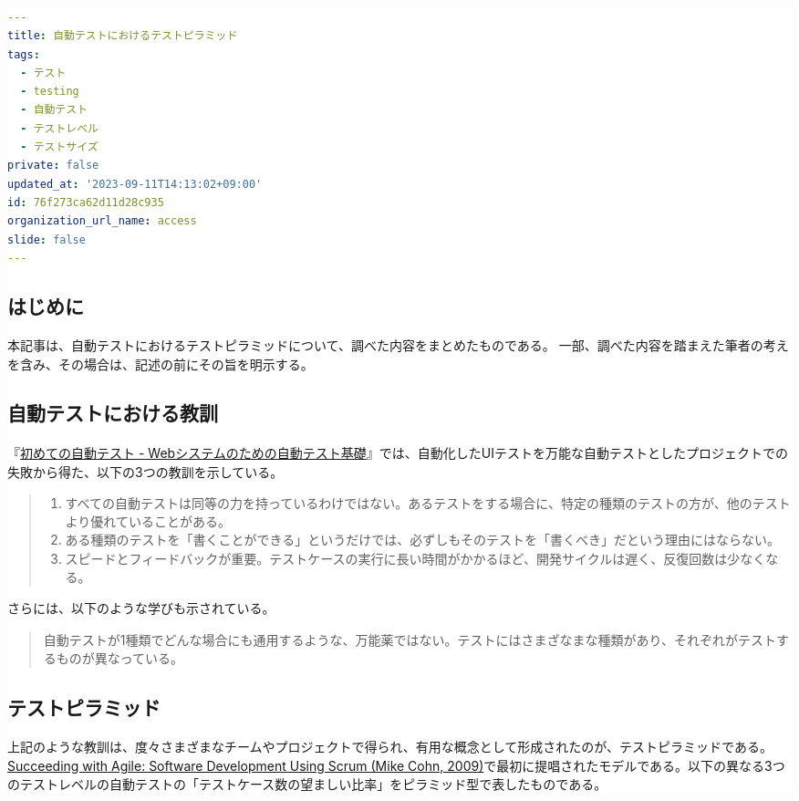 ```yaml
---
title: 自動テストにおけるテストピラミッド
tags:
  - テスト
  - testing
  - 自動テスト
  - テストレベル
  - テストサイズ
private: false
updated_at: '2023-09-11T14:13:02+09:00'
id: 76f273ca62d11d28c935
organization_url_name: access
slide: false
---
```

## はじめに

本記事は、自動テストにおけるテストピラミッドについて、調べた内容をまとめたものである。
一部、調べた内容を踏まえた筆者の考えを含み、その場合は、記述の前にその旨を明示する。

## 自動テストにおける教訓

『[初めての自動テスト - Webシステムのための自動テスト基礎](https://www.oreilly.co.jp/books/9784873118161/)』では、自動化したUIテストを万能な自動テストとしたプロジェクトでの失敗から得た、以下の3つの教訓を示している。

> 1. すべての自動テストは同等の力を持っているわけではない。あるテストをする場合に、特定の種類のテストの方が、他のテストより優れていることがある。
> 2. ある種類のテストを「書くことができる」というだけでは、必ずしもそのテストを「書くべき」だという理由にはならない。
> 3. スピードとフィードバックが重要。テストケースの実行に長い時間がかかるほど、開発サイクルは遅く、反復回数は少なくなる。

さらには、以下のような学びも示されている。

> 自動テストが1種類でどんな場合にも通用するような、万能薬ではない。テストにはさまざなまな種類があり、それぞれがテストするものが異なっている。

## テストピラミッド

上記のような教訓は、度々さまざまなチームやプロジェクトで得られ、有用な概念として形成されたのが、テストピラミッドである。[Succeeding with Agile: Software Development Using Scrum (Mike Cohn, 2009)](https://www.amazon.com/Succeeding-Agile-Development-Addison-Wesley-Signature-ebook/dp/B002TIOYWQ)で最初に提唱されたモデルである。以下の異なる3つのテストレベルの自動テストの「テストケース数の望ましい比率」をピラミッド型で表したものである。
